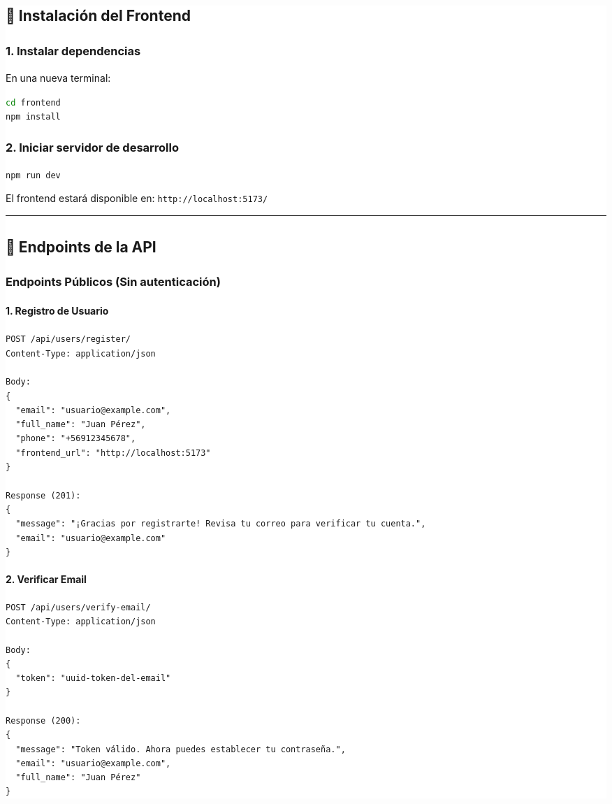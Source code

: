 
## 🎨 Instalación del Frontend

### 1. Instalar dependencias

En una nueva terminal:

```bash
cd frontend
npm install
```

### 2. Iniciar servidor de desarrollo

```bash
npm run dev
```

El frontend estará disponible en: `http://localhost:5173/`

---

## 🔗 Endpoints de la API

### Endpoints Públicos (Sin autenticación)

#### 1. Registro de Usuario
```
POST /api/users/register/
Content-Type: application/json

Body:
{
  "email": "usuario@example.com",
  "full_name": "Juan Pérez",
  "phone": "+56912345678",
  "frontend_url": "http://localhost:5173"
}

Response (201):
{
  "message": "¡Gracias por registrarte! Revisa tu correo para verificar tu cuenta.",
  "email": "usuario@example.com"
}
```

#### 2. Verificar Email
```
POST /api/users/verify-email/
Content-Type: application/json

Body:
{
  "token": "uuid-token-del-email"
}

Response (200):
{
  "message": "Token válido. Ahora puedes establecer tu contraseña.",
  "email": "usuario@example.com",
  "full_name": "Juan Pérez"
}
```
